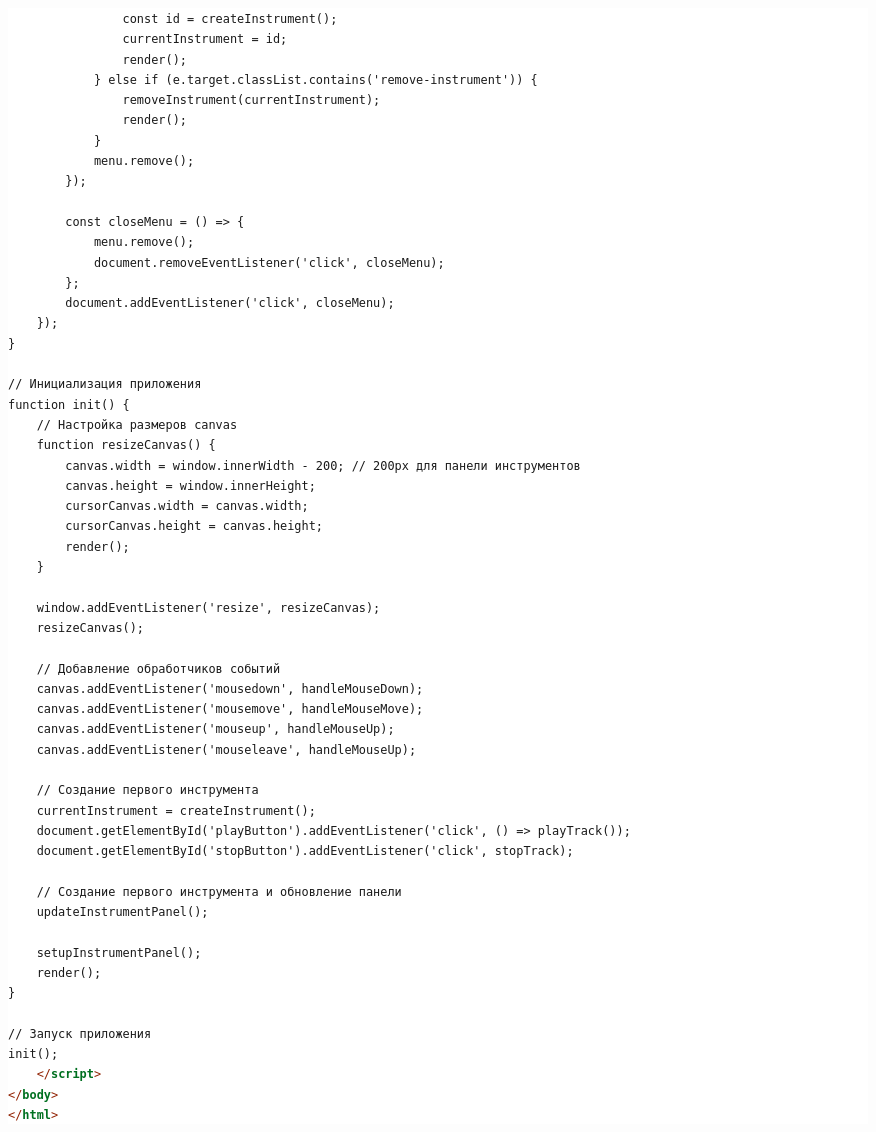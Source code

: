 ```html
                const id = createInstrument();
                currentInstrument = id;
                render();
            } else if (e.target.classList.contains('remove-instrument')) {
                removeInstrument(currentInstrument);
                render();
            }
            menu.remove();
        });
        
        const closeMenu = () => {
            menu.remove();
            document.removeEventListener('click', closeMenu);
        };
        document.addEventListener('click', closeMenu);
    });
}

// Инициализация приложения
function init() {
    // Настройка размеров canvas
    function resizeCanvas() {
        canvas.width = window.innerWidth - 200; // 200px для панели инструментов
        canvas.height = window.innerHeight;
        cursorCanvas.width = canvas.width;
        cursorCanvas.height = canvas.height;
        render();
    }
    
    window.addEventListener('resize', resizeCanvas);
    resizeCanvas();
    
    // Добавление обработчиков событий
    canvas.addEventListener('mousedown', handleMouseDown);
    canvas.addEventListener('mousemove', handleMouseMove);
    canvas.addEventListener('mouseup', handleMouseUp);
    canvas.addEventListener('mouseleave', handleMouseUp);
    
    // Создание первого инструмента
    currentInstrument = createInstrument();
    document.getElementById('playButton').addEventListener('click', () => playTrack());
    document.getElementById('stopButton').addEventListener('click', stopTrack);
    
    // Создание первого инструмента и обновление панели
    updateInstrumentPanel();
    
    setupInstrumentPanel();
    render();
}

// Запуск приложения
init();
    </script>
</body>
</html>


```
